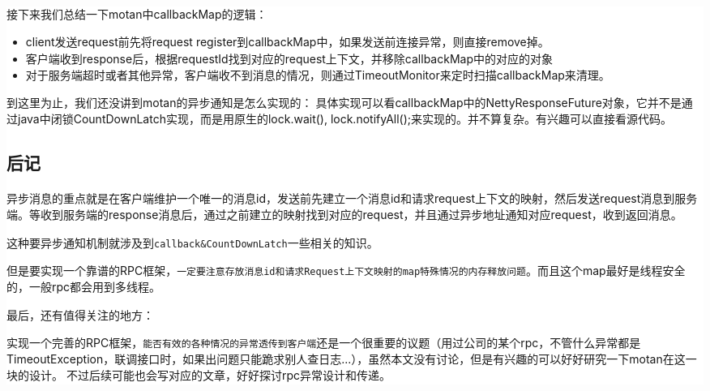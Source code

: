 
接下来我们总结一下motan中callbackMap的逻辑：

- client发送request前先将request register到callbackMap中，如果发送前连接异常，则直接remove掉。
-  客户端收到response后，根据requestId找到对应的request上下文，并移除callbackMap中的对应的对象
-  对于服务端超时或者其他异常，客户端收不到消息的情况，则通过TimeoutMonitor来定时扫描callbackMap来清理。

到这里为止，我们还没讲到motan的异步通知是怎么实现的：
具体实现可以看callbackMap中的NettyResponseFuture对象，它并不是通过java中闭锁CountDownLatch实现，而是用原生的lock.wait(), lock.notifyAll();来实现的。并不算复杂。有兴趣可以直接看源代码。


## 后记

异步消息的重点就是在客户端维护一个唯一的消息id，发送前先建立一个消息id和请求request上下文的映射，然后发送request消息到服务端。等收到服务端的response消息后，通过之前建立的映射找到对应的request，并且通过异步地址通知对应request，收到返回消息。

这种要异步通知机制就涉及到`callback&CountDownLatch`一些相关的知识。

但是要实现一个靠谱的RPC框架，`一定要注意存放消息id和请求Request上下文映射的map特殊情况的内存释放问题`。而且这个map最好是线程安全的，一般rpc都会用到多线程。

最后，还有值得关注的地方：

实现一个完善的RPC框架，`能否有效的各种情况的异常透传到客户端`还是一个很重要的议题（用过公司的某个rpc，不管什么异常都是TimeoutException，联调接口时，如果出问题只能跪求别人查日志...），虽然本文没有讨论，但是有兴趣的可以好好研究一下motan在这一块的设计。
不过后续可能也会写对应的文章，好好探讨rpc异常设计和传递。